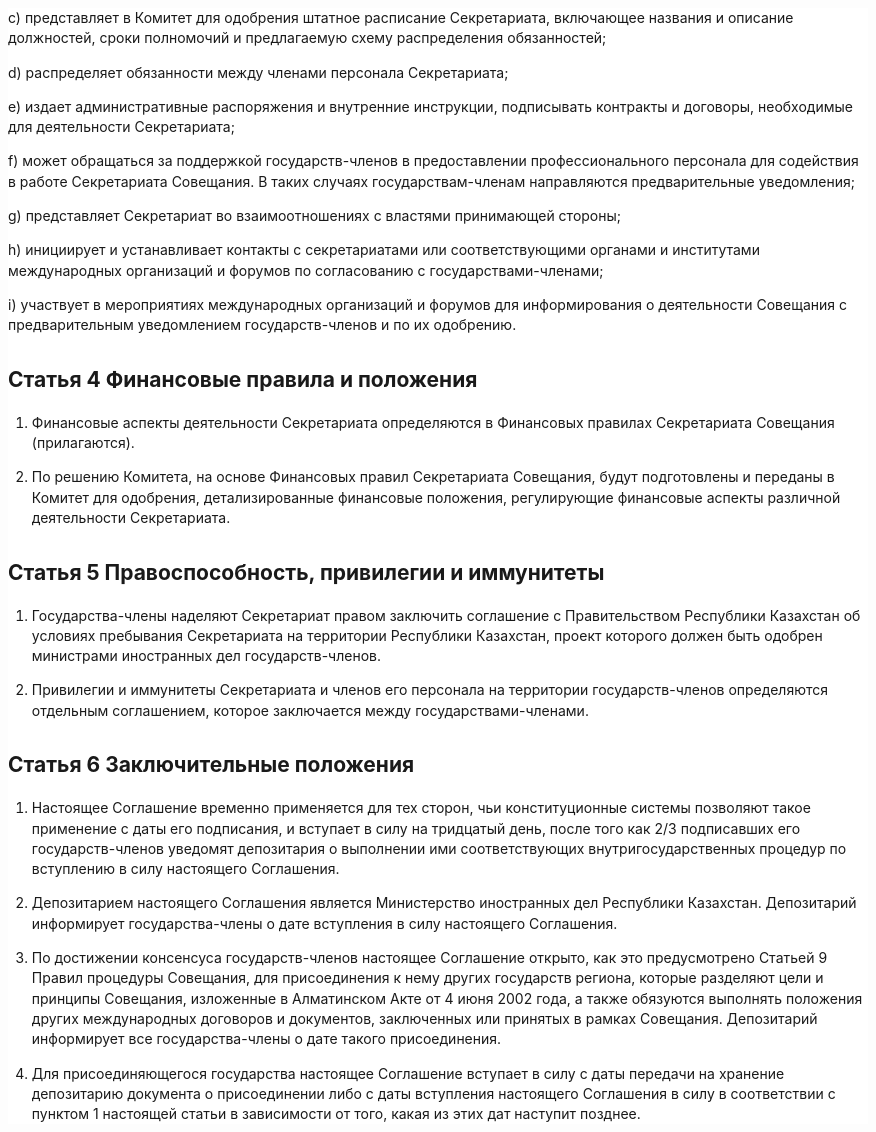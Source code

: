 c) представляет в Комитет для одобрения штатное расписание Секретариата, включающее названия и описание должностей, сроки полномочий и предлагаемую схему распределения обязанностей;

d) распределяет обязанности между членами персонала Секретариата;

e) издает административные распоряжения и внутренние инструкции, подписывать контракты и договоры, необходимые для деятельности Секретариата;

f) может обращаться за поддержкой государств-членов в предоставлении профессионального персонала для содействия в работе Секретариата Совещания. В таких случаях государствам-членам направляются предварительные уведомления;

g) представляет Секретариат во взаимоотношениях с властями принимающей стороны;

h) инициирует и устанавливает контакты с секретариатами или соответствующими органами и институтами международных организаций и форумов по согласованию с государствами-членами;

i) участвует в мероприятиях международных организаций и форумов для информирования о деятельности Совещания с предварительным уведомлением государств-членов и по их одобрению.

## Статья 4 Финансовые правила и положения

1. Финансовые аспекты деятельности Секретариата определяются в Финансовых правилах Секретариата Совещания (прилагаются).

2. По решению Комитета, на основе Финансовых правил Секретариата Совещания, будут подготовлены и переданы в Комитет для одобрения, детализированные финансовые положения, регулирующие финансовые аспекты различной деятельности Секретариата.

## Статья 5 Правоспособность, привилегии и иммунитеты

1. Государства-члены наделяют Секретариат правом заключить соглашение с Правительством Республики Казахстан об условиях пребывания Секретариата на территории Республики Казахстан, проект которого должен быть одобрен министрами иностранных дел государств-членов.

2. Привилегии и иммунитеты Секретариата и членов его персонала на территории государств-членов определяются отдельным соглашением, которое заключается между государствами-членами.

## Статья 6 Заключительные положения

1. Настоящее Соглашение временно применяется для тех сторон, чьи конституционные системы позволяют такое применение с даты его подписания, и вступает в силу на тридцатый день, после того как 2/3 подписавших его государств-членов уведомят депозитария о выполнении ими соответствующих внутригосударственных процедур по вступлению в силу настоящего Соглашения.

2. Депозитарием настоящего Соглашения является Министерство иностранных дел Республики Казахстан. Депозитарий информирует государства-члены о дате вступления в силу настоящего Соглашения.

3. По достижении консенсуса государств-членов настоящее Соглашение открыто, как это предусмотрено Статьей 9 Правил процедуры Совещания, для присоединения к нему других государств региона, которые разделяют цели и принципы Совещания, изложенные в Алматинском Акте от 4 июня 2002 года, а также обязуются выполнять положения других международных договоров и документов, заключенных или принятых в рамках Совещания. Депозитарий информирует все государства-члены о дате такого присоединения.

4. Для присоединяющегося государства настоящее Соглашение вступает в силу с даты передачи на хранение депозитарию документа о присоединении либо с даты вступления настоящего Соглашения в силу в соответствии с пунктом 1 настоящей статьи в зависимости от того, какая из этих дат наступит позднее.
